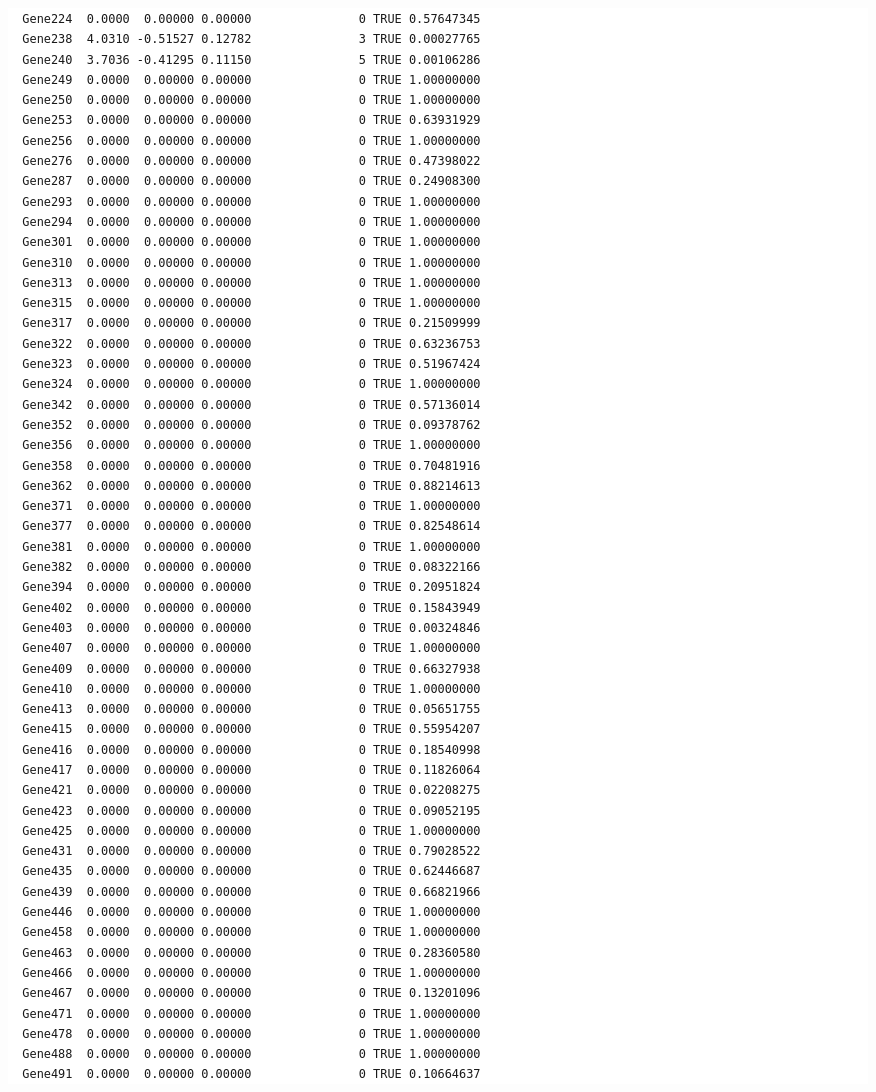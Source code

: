       Gene224  0.0000  0.00000 0.00000               0 TRUE 0.57647345
      Gene238  4.0310 -0.51527 0.12782               3 TRUE 0.00027765
      Gene240  3.7036 -0.41295 0.11150               5 TRUE 0.00106286
      Gene249  0.0000  0.00000 0.00000               0 TRUE 1.00000000
      Gene250  0.0000  0.00000 0.00000               0 TRUE 1.00000000
      Gene253  0.0000  0.00000 0.00000               0 TRUE 0.63931929
      Gene256  0.0000  0.00000 0.00000               0 TRUE 1.00000000
      Gene276  0.0000  0.00000 0.00000               0 TRUE 0.47398022
      Gene287  0.0000  0.00000 0.00000               0 TRUE 0.24908300
      Gene293  0.0000  0.00000 0.00000               0 TRUE 1.00000000
      Gene294  0.0000  0.00000 0.00000               0 TRUE 1.00000000
      Gene301  0.0000  0.00000 0.00000               0 TRUE 1.00000000
      Gene310  0.0000  0.00000 0.00000               0 TRUE 1.00000000
      Gene313  0.0000  0.00000 0.00000               0 TRUE 1.00000000
      Gene315  0.0000  0.00000 0.00000               0 TRUE 1.00000000
      Gene317  0.0000  0.00000 0.00000               0 TRUE 0.21509999
      Gene322  0.0000  0.00000 0.00000               0 TRUE 0.63236753
      Gene323  0.0000  0.00000 0.00000               0 TRUE 0.51967424
      Gene324  0.0000  0.00000 0.00000               0 TRUE 1.00000000
      Gene342  0.0000  0.00000 0.00000               0 TRUE 0.57136014
      Gene352  0.0000  0.00000 0.00000               0 TRUE 0.09378762
      Gene356  0.0000  0.00000 0.00000               0 TRUE 1.00000000
      Gene358  0.0000  0.00000 0.00000               0 TRUE 0.70481916
      Gene362  0.0000  0.00000 0.00000               0 TRUE 0.88214613
      Gene371  0.0000  0.00000 0.00000               0 TRUE 1.00000000
      Gene377  0.0000  0.00000 0.00000               0 TRUE 0.82548614
      Gene381  0.0000  0.00000 0.00000               0 TRUE 1.00000000
      Gene382  0.0000  0.00000 0.00000               0 TRUE 0.08322166
      Gene394  0.0000  0.00000 0.00000               0 TRUE 0.20951824
      Gene402  0.0000  0.00000 0.00000               0 TRUE 0.15843949
      Gene403  0.0000  0.00000 0.00000               0 TRUE 0.00324846
      Gene407  0.0000  0.00000 0.00000               0 TRUE 1.00000000
      Gene409  0.0000  0.00000 0.00000               0 TRUE 0.66327938
      Gene410  0.0000  0.00000 0.00000               0 TRUE 1.00000000
      Gene413  0.0000  0.00000 0.00000               0 TRUE 0.05651755
      Gene415  0.0000  0.00000 0.00000               0 TRUE 0.55954207
      Gene416  0.0000  0.00000 0.00000               0 TRUE 0.18540998
      Gene417  0.0000  0.00000 0.00000               0 TRUE 0.11826064
      Gene421  0.0000  0.00000 0.00000               0 TRUE 0.02208275
      Gene423  0.0000  0.00000 0.00000               0 TRUE 0.09052195
      Gene425  0.0000  0.00000 0.00000               0 TRUE 1.00000000
      Gene431  0.0000  0.00000 0.00000               0 TRUE 0.79028522
      Gene435  0.0000  0.00000 0.00000               0 TRUE 0.62446687
      Gene439  0.0000  0.00000 0.00000               0 TRUE 0.66821966
      Gene446  0.0000  0.00000 0.00000               0 TRUE 1.00000000
      Gene458  0.0000  0.00000 0.00000               0 TRUE 1.00000000
      Gene463  0.0000  0.00000 0.00000               0 TRUE 0.28360580
      Gene466  0.0000  0.00000 0.00000               0 TRUE 1.00000000
      Gene467  0.0000  0.00000 0.00000               0 TRUE 0.13201096
      Gene471  0.0000  0.00000 0.00000               0 TRUE 1.00000000
      Gene478  0.0000  0.00000 0.00000               0 TRUE 1.00000000
      Gene488  0.0000  0.00000 0.00000               0 TRUE 1.00000000
      Gene491  0.0000  0.00000 0.00000               0 TRUE 0.10664637
      